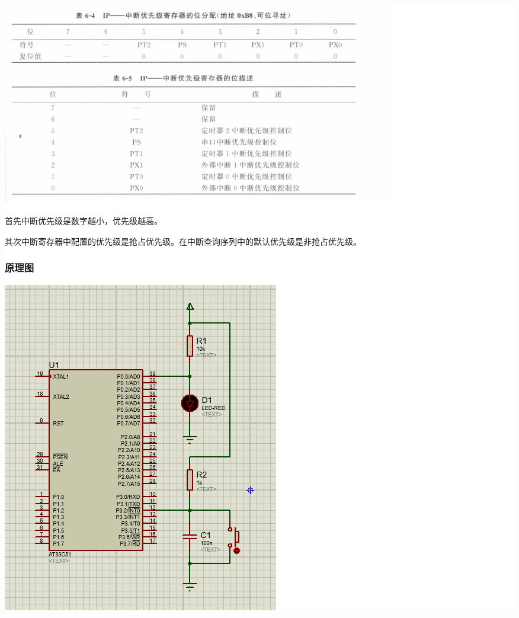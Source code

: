 ![51中断优先级](assets/51单片机学习.assets/51中断优先级.png)

首先中断优先级是数字越小，优先级越高。

其次中断寄存器中配置的优先级是抢占优先级。在中断查询序列中的默认优先级是非抢占优先级。

### 原理图

![外部中断](assets/51单片机学习.assets/外部中断.png)
